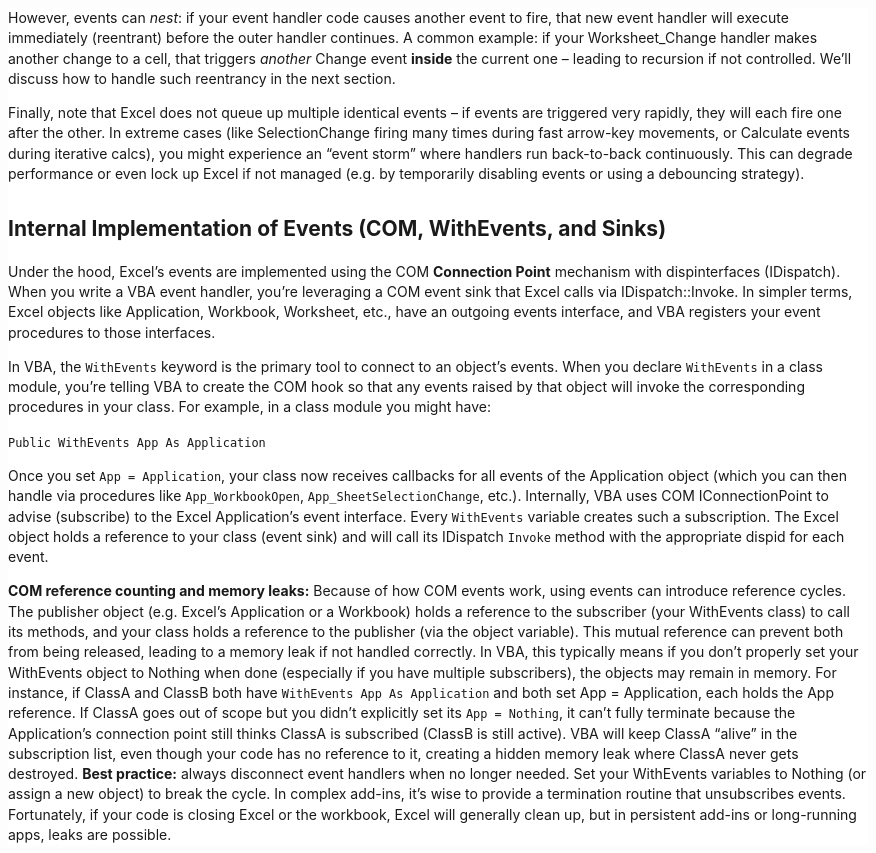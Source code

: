 However, events can *nest*: if your event handler code causes another event to fire, that new event handler will execute immediately (reentrant) before the outer handler continues. A common example: if your Worksheet\_Change handler makes another change to a cell, that triggers *another* Change event **inside** the current one – leading to recursion if not controlled. We’ll discuss how to handle such reentrancy in the next section.

Finally, note that Excel does not queue up multiple identical events – if events are triggered very rapidly, they will each fire one after the other. In extreme cases (like SelectionChange firing many times during fast arrow-key movements, or Calculate events during iterative calcs), you might experience an “event storm” where handlers run back-to-back continuously. This can degrade performance or even lock up Excel if not managed (e.g. by temporarily disabling events or using a debouncing strategy).

## Internal Implementation of Events (COM, WithEvents, and Sinks)

Under the hood, Excel’s events are implemented using the COM **Connection Point** mechanism with dispinterfaces (IDispatch). When you write a VBA event handler, you’re leveraging a COM event sink that Excel calls via IDispatch::Invoke. In simpler terms, Excel objects like Application, Workbook, Worksheet, etc., have an outgoing events interface, and VBA registers your event procedures to those interfaces.

In VBA, the `WithEvents` keyword is the primary tool to connect to an object’s events. When you declare `WithEvents` in a class module, you’re telling VBA to create the COM hook so that any events raised by that object will invoke the corresponding procedures in your class. For example, in a class module you might have:

```vba
Public WithEvents App As Application
```

Once you set `App = Application`, your class now receives callbacks for all events of the Application object (which you can then handle via procedures like `App_WorkbookOpen`, `App_SheetSelectionChange`, etc.). Internally, VBA uses COM IConnectionPoint to advise (subscribe) to the Excel Application’s event interface. Every `WithEvents` variable creates such a subscription. The Excel object holds a reference to your class (event sink) and will call its IDispatch `Invoke` method with the appropriate dispid for each event.

**COM reference counting and memory leaks:** Because of how COM events work, using events can introduce reference cycles. The publisher object (e.g. Excel’s Application or a Workbook) holds a reference to the subscriber (your WithEvents class) to call its methods, and your class holds a reference to the publisher (via the object variable). This mutual reference can prevent both from being released, leading to a memory leak if not handled correctly. In VBA, this typically means if you don’t properly set your WithEvents object to Nothing when done (especially if you have multiple subscribers), the objects may remain in memory. For instance, if ClassA and ClassB both have `WithEvents App As Application` and both set App = Application, each holds the App reference. If ClassA goes out of scope but you didn’t explicitly set its `App = Nothing`, it can’t fully terminate because the Application’s connection point still thinks ClassA is subscribed (ClassB is still active). VBA will keep ClassA “alive” in the subscription list, even though your code has no reference to it, creating a hidden memory leak where ClassA never gets destroyed. **Best practice:** always disconnect event handlers when no longer needed. Set your WithEvents variables to Nothing (or assign a new object) to break the cycle. In complex add-ins, it’s wise to provide a termination routine that unsubscribes events. Fortunately, if your code is closing Excel or the workbook, Excel will generally clean up, but in persistent add-ins or long-running apps, leaks are possible.
